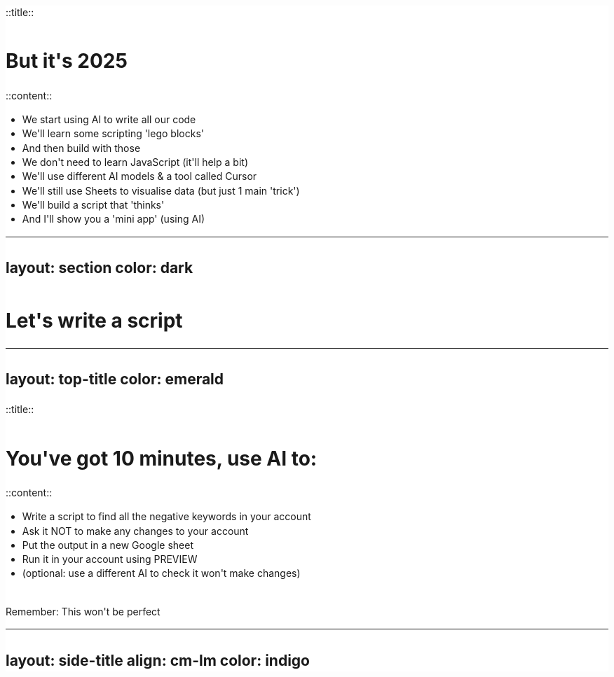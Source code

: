 ::title::

# But it's 2025

::content::

- We start using AI to write all our code
- We'll learn some scripting 'lego blocks' 
- And then build with those
- We don't need to learn JavaScript (it'll help a bit)
- We'll use different AI models & a tool called Cursor
- We'll still use Sheets to visualise data (but just 1 main 'trick')
- We'll build a script that 'thinks'
- And I'll show you a 'mini app' (using AI)



---
layout: section
color: dark
---

# Let's write a script

---
layout: top-title
color: emerald
---

::title::

# You've got 10 minutes, use AI to:

::content::

- Write a script to find all the negative keywords in your account
- Ask it NOT to make any changes to your account
- Put the output in a new Google sheet
- Run it in your account using PREVIEW
- (optional: use a different AI to check it won't make changes)


<br>

<SpeechBubble position="t" color="emerald-light" shape="round"  maxWidth="200px">
Remember: This won't be perfect
</SpeechBubble>

---
layout: side-title
align: cm-lm
color: indigo
---
